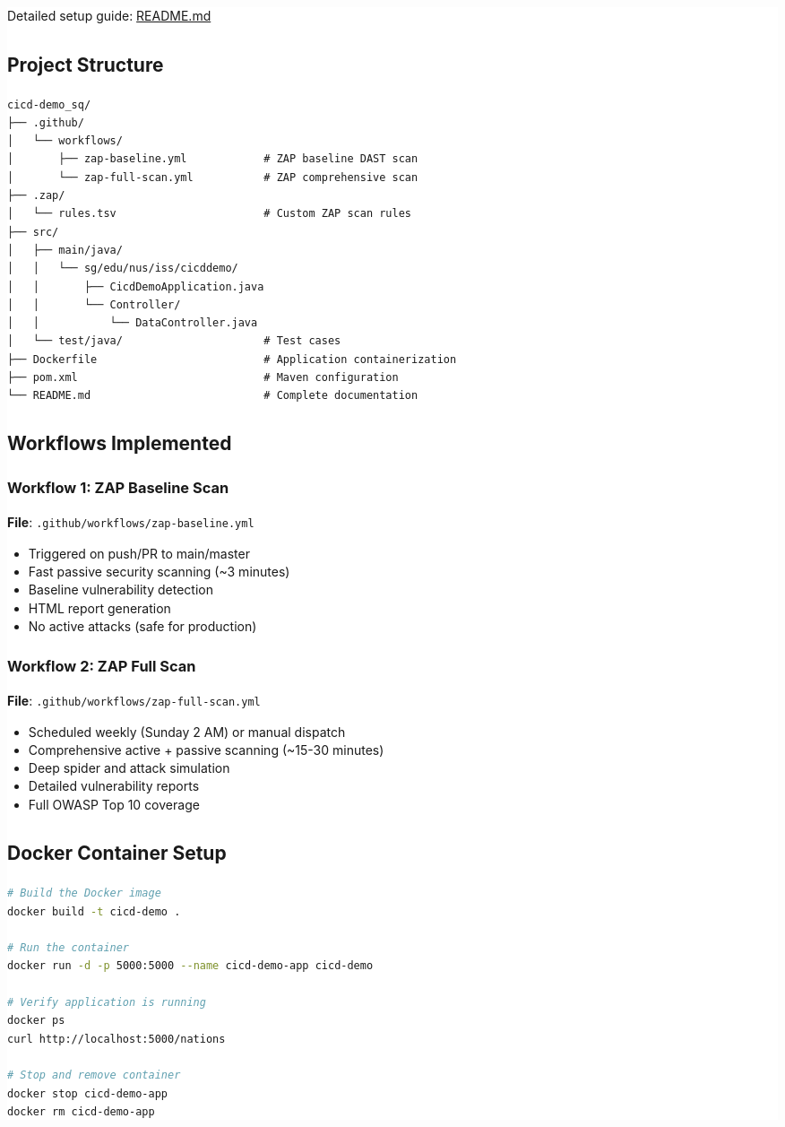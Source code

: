 Detailed setup guide: [README.md](https://github.com/KeldenPDorji/cicd-demo_sq/blob/main/Practical4b/README.md)

## Project Structure

```
cicd-demo_sq/
├── .github/
│   └── workflows/
│       ├── zap-baseline.yml            # ZAP baseline DAST scan
│       └── zap-full-scan.yml           # ZAP comprehensive scan
├── .zap/
│   └── rules.tsv                       # Custom ZAP scan rules
├── src/
│   ├── main/java/
│   │   └── sg/edu/nus/iss/cicddemo/
│   │       ├── CicdDemoApplication.java
│   │       └── Controller/
│   │           └── DataController.java
│   └── test/java/                      # Test cases
├── Dockerfile                          # Application containerization
├── pom.xml                             # Maven configuration
└── README.md                           # Complete documentation
```

## Workflows Implemented

### Workflow 1: ZAP Baseline Scan
**File**: `.github/workflows/zap-baseline.yml`
- Triggered on push/PR to main/master
- Fast passive security scanning (~3 minutes)
- Baseline vulnerability detection
- HTML report generation
- No active attacks (safe for production)

### Workflow 2: ZAP Full Scan
**File**: `.github/workflows/zap-full-scan.yml`
- Scheduled weekly (Sunday 2 AM) or manual dispatch
- Comprehensive active + passive scanning (~15-30 minutes)
- Deep spider and attack simulation
- Detailed vulnerability reports
- Full OWASP Top 10 coverage

## Docker Container Setup

```bash
# Build the Docker image
docker build -t cicd-demo .

# Run the container
docker run -d -p 5000:5000 --name cicd-demo-app cicd-demo

# Verify application is running
docker ps
curl http://localhost:5000/nations

# Stop and remove container
docker stop cicd-demo-app
docker rm cicd-demo-app
```
